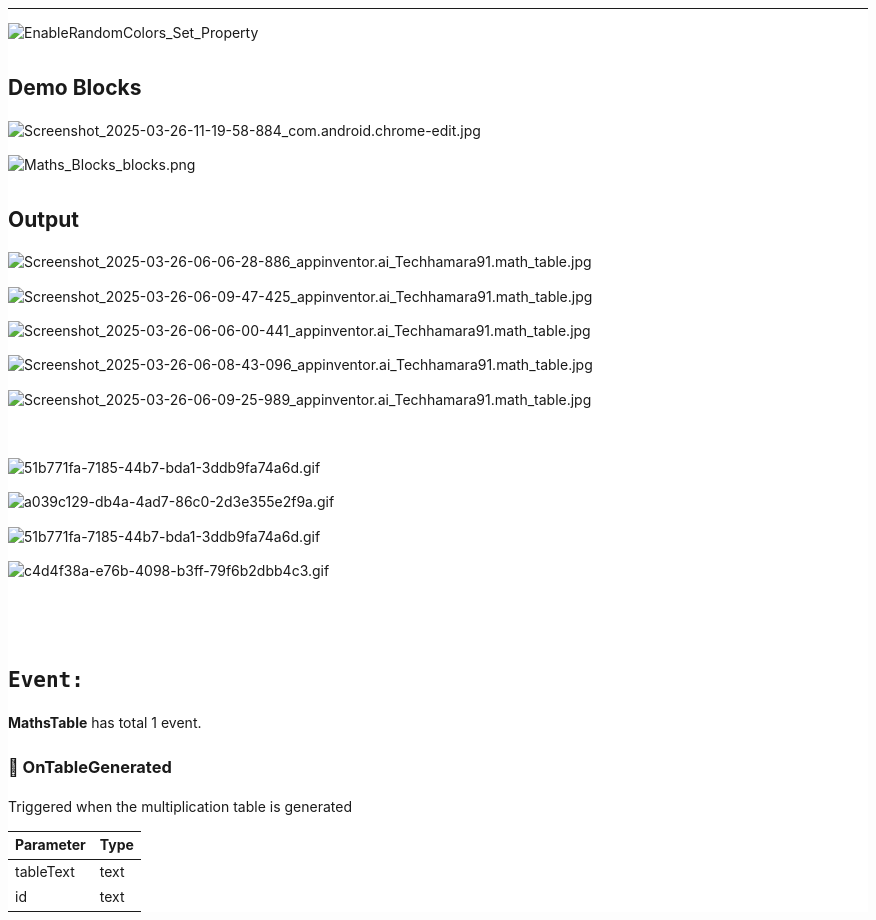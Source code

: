 -----

![EnableRandomColors_Set_Property](https://github.com/user-attachments/assets/8a09e99a-2be1-4b29-be5c-ae498ac3b8a2)

## Demo Blocks

![Screenshot_2025-03-26-11-19-58-884_com.android.chrome-edit.jpg](https://github.com/user-attachments/assets/26063c75-a7e4-40ff-bc51-d15f484a75f6)


![Maths_Blocks_blocks.png](https://github.com/user-attachments/assets/a95ec860-3b18-4a17-895f-cb455f0c7764)



## Output

![Screenshot_2025-03-26-06-06-28-886_appinventor.ai_Techhamara91.math_table.jpg](https://github.com/user-attachments/assets/2a0963eb-c9b9-42f9-99ec-b10aa5ace904)

![Screenshot_2025-03-26-06-09-47-425_appinventor.ai_Techhamara91.math_table.jpg](https://github.com/user-attachments/assets/6c3da02f-4afb-4149-a071-d3f30281a162)

![Screenshot_2025-03-26-06-06-00-441_appinventor.ai_Techhamara91.math_table.jpg](https://github.com/user-attachments/assets/56715793-7b29-4df1-a41b-7e1c0e85e693)

![Screenshot_2025-03-26-06-08-43-096_appinventor.ai_Techhamara91.math_table.jpg](https://github.com/user-attachments/assets/a58cae68-ce6b-4176-b6ae-64556ef946ba)

![Screenshot_2025-03-26-06-09-25-989_appinventor.ai_Techhamara91.math_table.jpg](https://github.com/user-attachments/assets/b7823192-b247-4f88-82af-c7d37a4cb329)

<br>

![51b771fa-7185-44b7-bda1-3ddb9fa74a6d.gif](https://github.com/user-attachments/assets/4df2114f-f577-4543-8645-7f875a753372)

![a039c129-db4a-4ad7-86c0-2d3e355e2f9a.gif](https://github.com/user-attachments/assets/322d23d2-3ce1-42a7-9278-2bc0bcca6270)

![51b771fa-7185-44b7-bda1-3ddb9fa74a6d.gif](https://github.com/user-attachments/assets/8b20076d-6d3a-402d-97e5-80a4a1c138ae)

![c4d4f38a-e76b-4098-b3ff-79f6b2dbb4c3.gif](https://github.com/user-attachments/assets/57d06168-9839-4944-b012-4e62b0d1290d)



<br><br>

## <kbd>Event:</kbd>
**MathsTable** has total 1 event.

### 💛 OnTableGenerated
Triggered when the multiplication table is generated

| Parameter | Type
| - | - |
| tableText | text
| id | text
